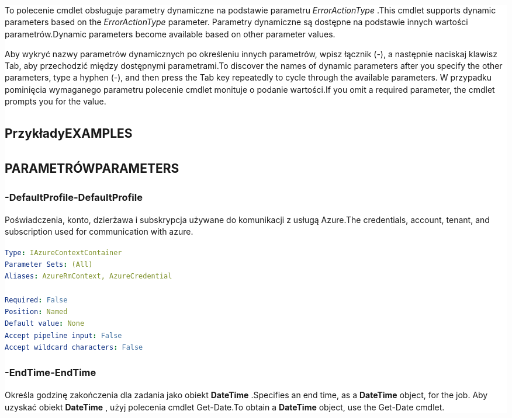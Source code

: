 <span data-ttu-id="1875e-107">To polecenie cmdlet obsługuje parametry dynamiczne na podstawie parametru *ErrorActionType* .</span><span class="sxs-lookup"><span data-stu-id="1875e-107">This cmdlet supports dynamic parameters based on the *ErrorActionType* parameter.</span></span>
<span data-ttu-id="1875e-108">Parametry dynamiczne są dostępne na podstawie innych wartości parametrów.</span><span class="sxs-lookup"><span data-stu-id="1875e-108">Dynamic parameters become available based on other parameter values.</span></span>

<span data-ttu-id="1875e-109">Aby wykryć nazwy parametrów dynamicznych po określeniu innych parametrów, wpisz łącznik (-), a następnie naciskaj klawisz Tab, aby przechodzić między dostępnymi parametrami.</span><span class="sxs-lookup"><span data-stu-id="1875e-109">To discover the names of dynamic parameters after you specify the other parameters, type a hyphen (-), and then press the Tab key repeatedly to cycle through the available parameters.</span></span>
<span data-ttu-id="1875e-110">W przypadku pominięcia wymaganego parametru polecenie cmdlet monituje o podanie wartości.</span><span class="sxs-lookup"><span data-stu-id="1875e-110">If you omit a required parameter, the cmdlet prompts you for the value.</span></span>

## <span data-ttu-id="1875e-111">Przykłady</span><span class="sxs-lookup"><span data-stu-id="1875e-111">EXAMPLES</span></span>

## <span data-ttu-id="1875e-112">PARAMETRÓW</span><span class="sxs-lookup"><span data-stu-id="1875e-112">PARAMETERS</span></span>

### <span data-ttu-id="1875e-113">-DefaultProfile</span><span class="sxs-lookup"><span data-stu-id="1875e-113">-DefaultProfile</span></span>
<span data-ttu-id="1875e-114">Poświadczenia, konto, dzierżawa i subskrypcja używane do komunikacji z usługą Azure.</span><span class="sxs-lookup"><span data-stu-id="1875e-114">The credentials, account, tenant, and subscription used for communication with azure.</span></span>

```yaml
Type: IAzureContextContainer
Parameter Sets: (All)
Aliases: AzureRmContext, AzureCredential

Required: False
Position: Named
Default value: None
Accept pipeline input: False
Accept wildcard characters: False
```

### <span data-ttu-id="1875e-115">-EndTime</span><span class="sxs-lookup"><span data-stu-id="1875e-115">-EndTime</span></span>
<span data-ttu-id="1875e-116">Określa godzinę zakończenia dla zadania jako obiekt **DateTime** .</span><span class="sxs-lookup"><span data-stu-id="1875e-116">Specifies an end time, as a **DateTime** object, for the job.</span></span>
<span data-ttu-id="1875e-117">Aby uzyskać obiekt **DateTime** , użyj polecenia cmdlet Get-Date.</span><span class="sxs-lookup"><span data-stu-id="1875e-117">To obtain a **DateTime** object, use the Get-Date cmdlet.</span></span>
